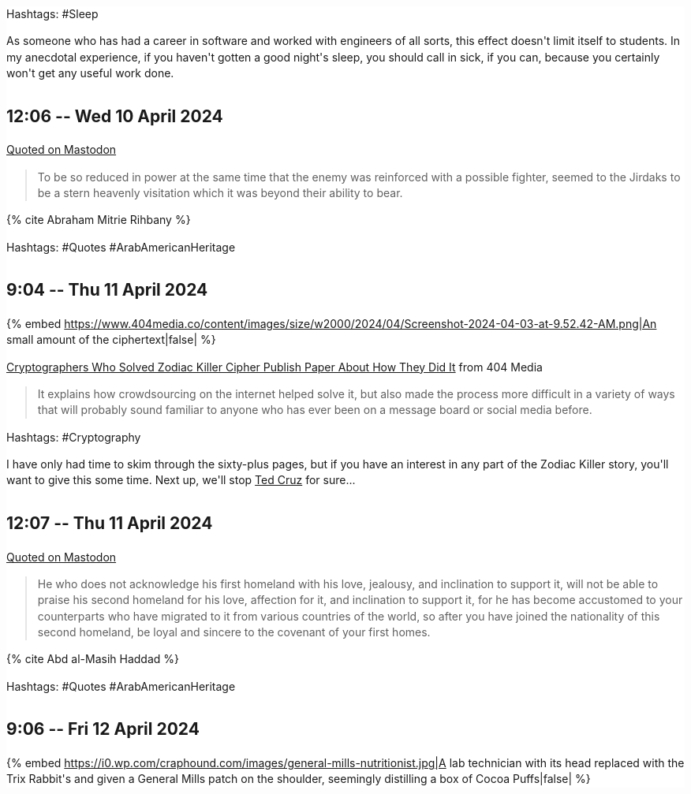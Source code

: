Hashtags:  #Sleep

As someone who has had a career in software and worked with engineers of all sorts, this effect doesn't limit itself to students.  In my anecdotal experience, if you haven't gotten a good night's sleep, you should call in sick, if you can, because you certainly won't get any useful work done.

## 12:06 -- Wed 10 April 2024

[<i class="fab fa-mastodon"></i> Quoted on Mastodon](https://mastodon.social/@jcolag/112247777734503269)

 > To be so reduced in power at the same time that the enemy was reinforced with a possible fighter,  seemed to the Jirdaks to be a stern heavenly visitation which it was beyond their ability to bear.

{% cite Abraham Mitrie Rihbany %}

Hashtags:  #Quotes #ArabAmericanHeritage

## 9:04 -- Thu 11 April 2024

{% embed https://www.404media.co/content/images/size/w2000/2024/04/Screenshot-2024-04-03-at-9.52.42-AM.png|An small amount of the ciphertext|false| %}

[<i class="fab fa-mastodon"></i>](https://mastodon.social/@jcolag/112252724226901535) [Cryptographers Who Solved Zodiac Killer Cipher Publish Paper About How They Did It](https://www.404media.co/cryptographers-who-solved-zodiac-killer-cipher-publish-paper-about-how-they-did-it/) from 404 Media

 > It explains how crowdsourcing on the internet helped solve it, but also made the process more difficult in a variety of ways that will probably sound familiar to anyone who has ever been on a message board or social media before.

Hashtags:  #Cryptography

I have only had time to skim through the sixty-plus pages, but if you have an interest in any part of the Zodiac Killer story, you'll want to give this some time.  Next up, we'll stop [Ted Cruz](https://en.wikipedia.org/wiki/Ted_Cruz%E2%80%93Zodiac_Killer_meme) for sure...

## 12:07 -- Thu 11 April 2024

[<i class="fab fa-mastodon"></i> Quoted on Mastodon](https://mastodon.social/@jcolag/112253443855339141)

 > He who does not acknowledge his first homeland with his love, jealousy, and inclination to support it, will not be able to praise his second homeland for his love, affection for it, and inclination to support it, for he has become accustomed to your counterparts who have migrated to it from various countries of the world, so after you have joined the nationality of this second homeland, be loyal and sincere to the covenant of your first homes.

{% cite Abd al-Masih Haddad %}

Hashtags:  #Quotes #ArabAmericanHeritage

## 9:06 -- Fri 12 April 2024

{% embed https://i0.wp.com/craphound.com/images/general-mills-nutritionist.jpg|A lab technician with its head replaced with the Trix Rabbit's and given a General Mills patch on the shoulder, seemingly distilling a box of Cocoa Puffs|false| %}
